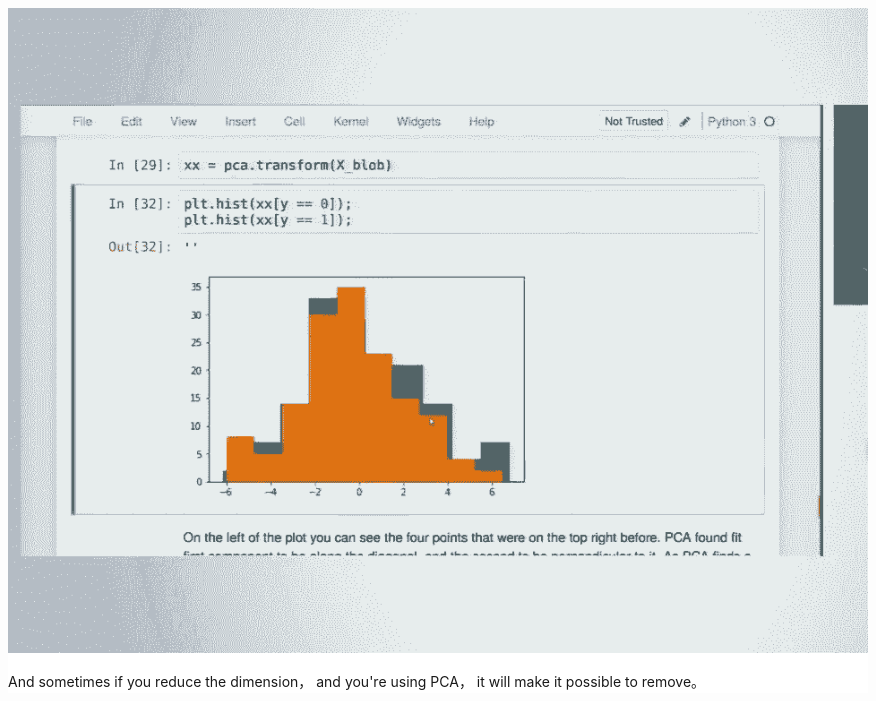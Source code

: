 ![](img/a165a3dbdfe2a42de38b6b11de2edad6_187.png)

 And sometimes if you reduce the dimension， and you're using PCA， it will make it possible to remove。


